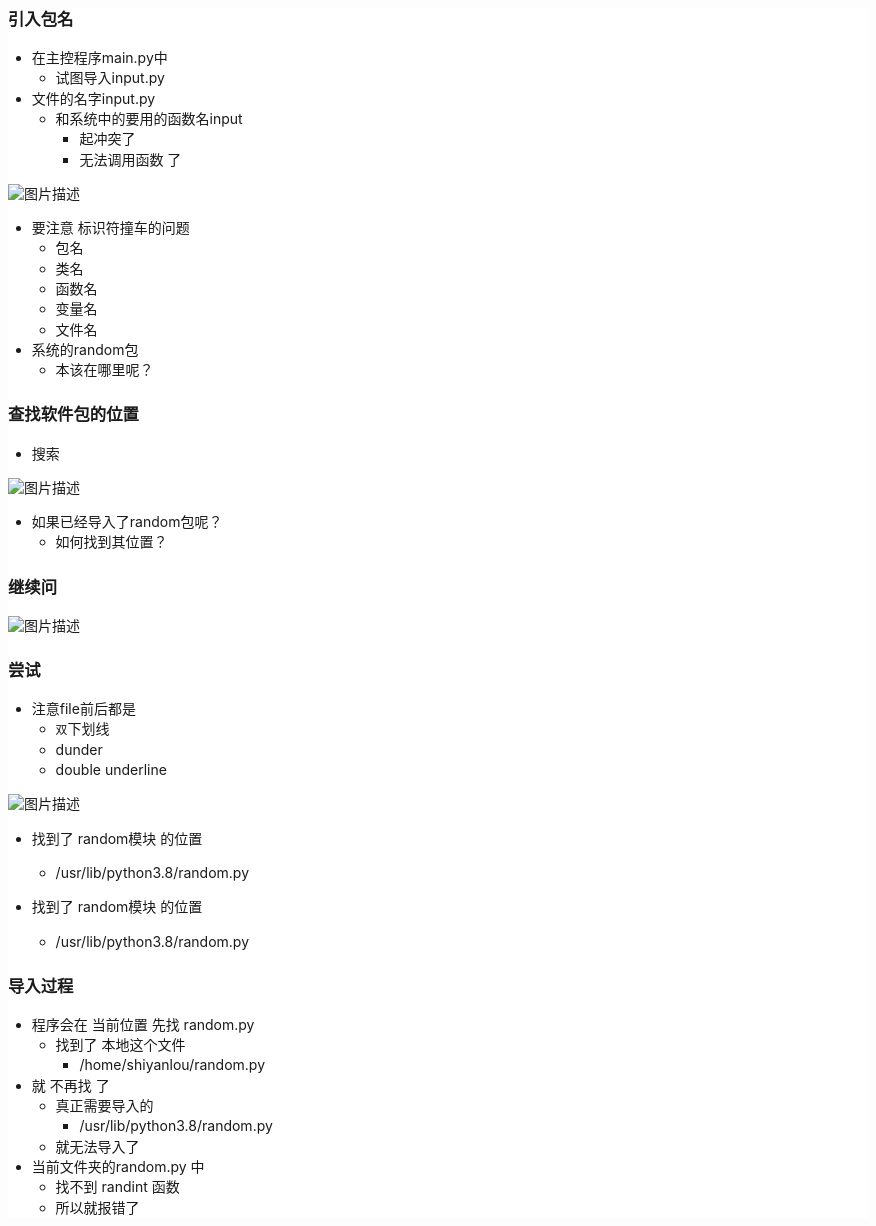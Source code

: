 ### 引入包名

- 在主控程序main.py中
	- 试图导入input.py
- 文件的名字input.py
	- 和系统中的要用的函数名input 
		- 起冲突了
		- 无法调用函数 了	

![图片描述](https://doc.shiyanlou.com/courses/uid1190679-20230611-1686492217408)

- 要注意 标识符撞车的问题
  - 包名
  - 类名
  - 函数名
  - 变量名
  - 文件名
- 系统的random包 
	- 本该在哪里呢？

### 查找软件包的位置

- 搜索 

![图片描述](https://doc.shiyanlou.com/courses/uid1190679-20240929-1727583776028)

- 如果已经导入了random包呢？
	- 如何找到其位置？

### 继续问

![图片描述](https://doc.shiyanlou.com/courses/uid1190679-20240929-1727583836700)

### 尝试

- 注意file前后都是 
	- `双`下划线
	- dunder
	- double underline

![图片描述](https://doc.shiyanlou.com/courses/uid1190679-20231205-1701733773297)

- 找到了 random模块 的位置
	- /usr/lib/python3.8/random.py

- 找到了 random模块 的位置
	- /usr/lib/python3.8/random.py

### 导入过程

- 程序会在 当前位置 先找 random.py
	- 找到了 本地这个文件
		- /home/shiyanlou/random.py
- 就 不再找 了
	- 真正需要导入的
		- /usr/lib/python3.8/random.py
	- 就无法导入了
- 当前文件夹的random.py 中
	- 找不到 randint 函数
	- 所以就报错了
